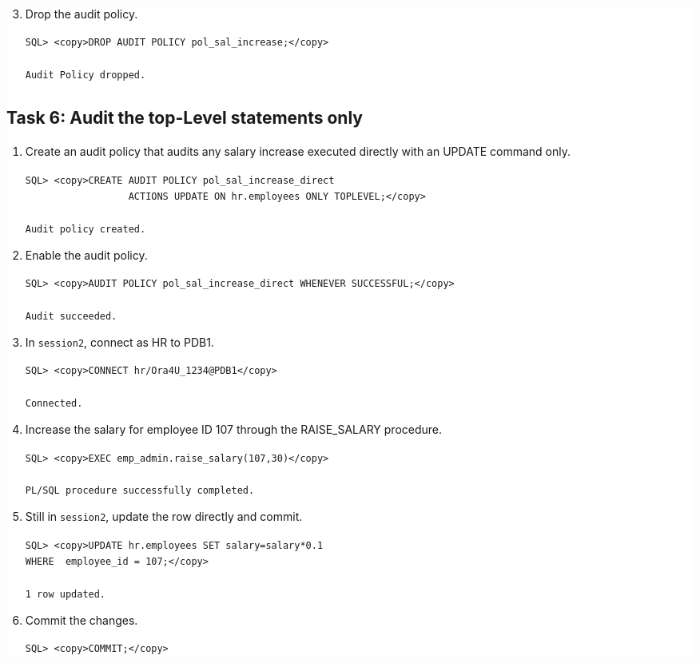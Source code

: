 3. Drop the audit policy.

    ```
    SQL> <copy>DROP AUDIT POLICY pol_sal_increase;</copy>

    Audit Policy dropped.
    ```

## Task 6: Audit the top-Level statements only

1. Create an audit policy that audits any salary increase executed directly with an UPDATE command only.

    ```
    SQL> <copy>CREATE AUDIT POLICY pol_sal_increase_direct
                      ACTIONS UPDATE ON hr.employees ONLY TOPLEVEL;</copy>

    Audit policy created.
    ```

2. Enable the audit policy.

    ```
    SQL> <copy>AUDIT POLICY pol_sal_increase_direct WHENEVER SUCCESSFUL;</copy>

    Audit succeeded.
    ```

3. In `session2`, connect as HR to PDB1.

    ```
    SQL> <copy>CONNECT hr/Ora4U_1234@PDB1</copy>

    Connected.
    ```

4. Increase the salary for employee ID 107 through the RAISE_SALARY procedure.

    ```
    SQL> <copy>EXEC emp_admin.raise_salary(107,30)</copy>

    PL/SQL procedure successfully completed.
    ```

5. Still in `session2`, update the row directly and commit.

    ```
    SQL> <copy>UPDATE hr.employees SET salary=salary*0.1
    WHERE  employee_id = 107;</copy>

    1 row updated.
    ```

6. Commit the changes.

    ```
    SQL> <copy>COMMIT;</copy>
    ```
